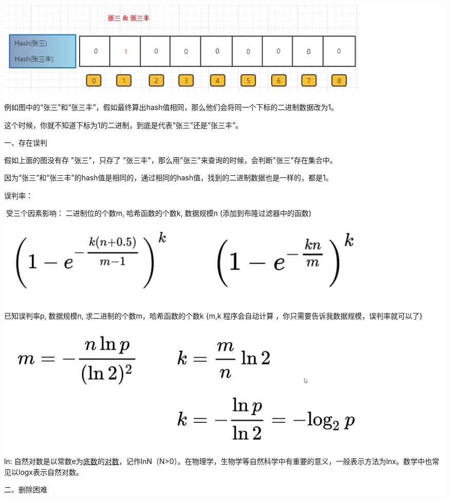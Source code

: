 ![](assets/tingshu023.jpg)

例如图中的“张三”和“张三丰”，假如最终算出hash值相同，那么他们会将同一个下标的二进制数据改为1。

这个时候，你就不知道下标为1的二进制，到底是代表“张三”还是“张三丰”。

一、存在误判

假如上面的图没有存 "张三"，只存了 "张三丰"，那么用"张三"来查询的时候，会判断"张三"存在集合中。

因为“张三”和“张三丰”的hash值是相同的，通过相同的hash值，找到的二进制数据也是一样的，都是1。

误判率：

​	受三个因素影响： 二进制位的个数m, 哈希函数的个数k, 数据规模n (添加到布隆过滤器中的函数)

![](assets/tingshu024.jpg)

已知误判率p, 数据规模n, 求二进制的个数m，哈希函数的个数k {m,k 程序会自动计算 ，你只需要告诉我数据规模，误判率就可以了}

![](assets/tingshu025.jpg)

ln: 自然对数是以常数e为[底数](https://baike.baidu.com/item/底数/5416651 "底数")的[对数](https://baike.baidu.com/item/对数/91326 "对数")，记作lnN（N>0）。在物理学，生物学等自然科学中有重要的意义，一般表示方法为lnx。数学中也常见以logx表示自然对数。

二、删除困难
